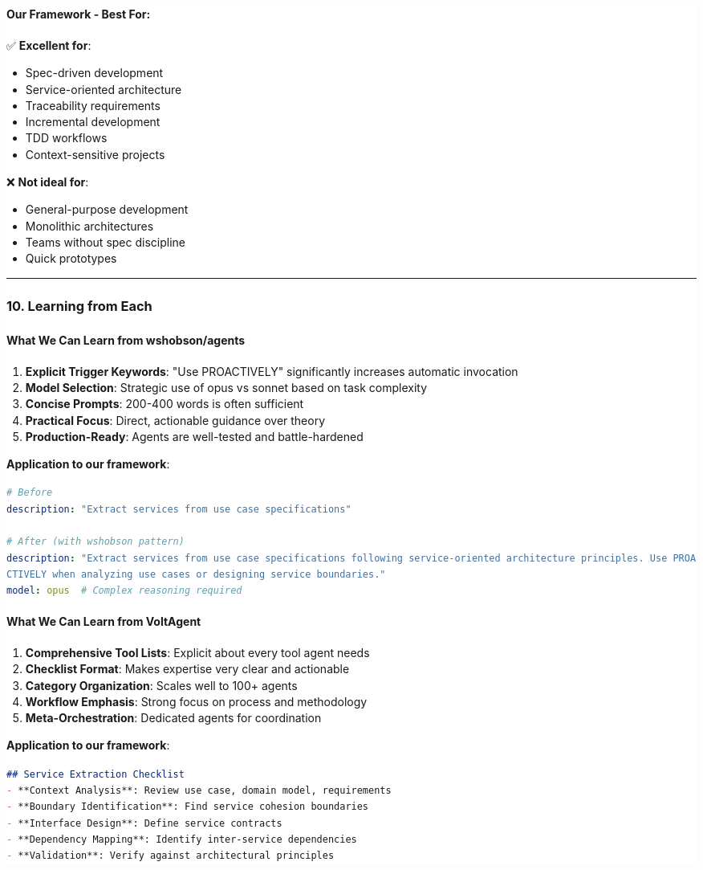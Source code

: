 #### Our Framework - Best For:

✅ **Excellent for**:
- Spec-driven development
- Service-oriented architecture
- Traceability requirements
- Incremental development
- TDD workflows
- Context-sensitive projects

❌ **Not ideal for**:
- General-purpose development
- Monolithic architectures
- Teams without spec discipline
- Quick prototypes

---

### 10. Learning from Each

#### What We Can Learn from wshobson/agents

1. **Explicit Trigger Keywords**: "Use PROACTIVELY" significantly increases automatic invocation
2. **Model Selection**: Strategic use of opus vs sonnet based on task complexity
3. **Concise Prompts**: 200-400 words is often sufficient
4. **Practical Focus**: Direct, actionable guidance over theory
5. **Production-Ready**: Agents are well-tested and battle-hardened

**Application to our framework**:
```yaml
# Before
description: "Extract services from use case specifications"

# After (with wshobson pattern)
description: "Extract services from use case specifications following service-oriented architecture principles. Use PROACTIVELY when analyzing use cases or designing service boundaries."
model: opus  # Complex reasoning required
```

#### What We Can Learn from VoltAgent

1. **Comprehensive Tool Lists**: Explicit about every tool agent needs
2. **Checklist Format**: Makes expertise very clear and actionable
3. **Category Organization**: Scales well to 100+ agents
4. **Workflow Emphasis**: Strong focus on process and methodology
5. **Meta-Orchestration**: Dedicated agents for coordination

**Application to our framework**:
```markdown
## Service Extraction Checklist
- **Context Analysis**: Review use case, domain model, requirements
- **Boundary Identification**: Find service cohesion boundaries
- **Interface Design**: Define service contracts
- **Dependency Mapping**: Identify inter-service dependencies
- **Validation**: Verify against architectural principles
```
